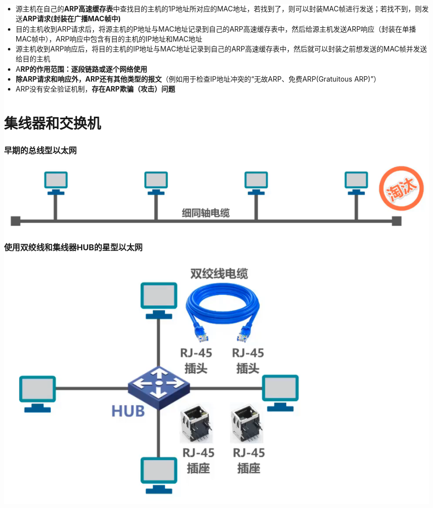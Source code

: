 - 源主机在自己的**ARP高速缓存表**中查找目的主机的1P地址所对应的MAC地址，若找到了，则可以封装MAC帧进行发送；若找不到，则发送**ARP请求(封装在广播MAC帧中)**  
- 目的主机收到ARP请求后，将源主机的P地址与MAC地址记录到自己的ARP高速缓存表中，然后给源主机发送ARP响应（封装在单播MAC帧中），ARP响应中包含有目的主机的IP地址和MAC地址  
- 源主机收到ARP响应后，将目的主机的IP地址与MAC地址记录到自己的ARP高速缓存表中，然后就可以封装之前想发送的MAC帧并发送给目的主机  
- A**RP的作用范围：逐段链路或逐个网络使用**  
- **除ARP请求和响应外，ARP还有其他类型的报文**（例如用于检查IP地址冲突的“无故ARP、免费ARP(Gratuitous ARP)”）  
- ARP没有安全验证机制，**存在ARP欺骗（攻击）问题**  



# 集线器和交换机





### 早期的总线型以太网
![图 1](../../images/8fc284b5316378a1f6089aefc23b0163676165c9807c6112b4a7260356c0c680.png)  

### 使用双绞线和集线器HUB的星型以太网
![图 2](../../images/721122233fbd1f0737106be8fa6d786a53fdefbb26fc6b3d6e2e464c11615b2c.png)  

